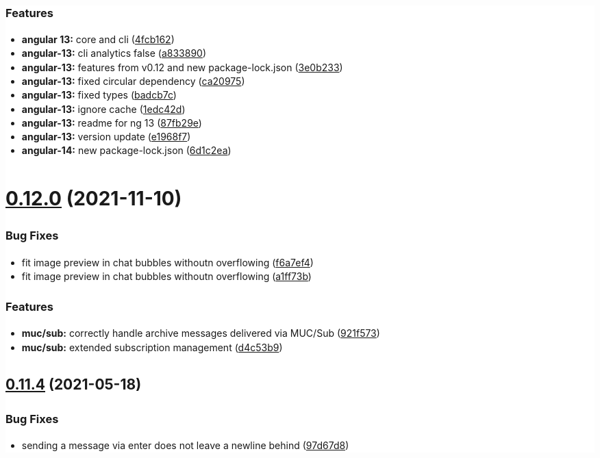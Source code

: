 
### Features

* **angular 13:** core and cli ([4fcb162](https://github.com/pazznetwork/ngx-chat/commit/4fcb162))
* **angular-13:** cli analytics false ([a833890](https://github.com/pazznetwork/ngx-chat/commit/a833890))
* **angular-13:** features from v0.12 and new package-lock.json ([3e0b233](https://github.com/pazznetwork/ngx-chat/commit/3e0b233))
* **angular-13:** fixed circular dependency ([ca20975](https://github.com/pazznetwork/ngx-chat/commit/ca20975))
* **angular-13:** fixed types ([badcb7c](https://github.com/pazznetwork/ngx-chat/commit/badcb7c))
* **angular-13:** ignore cache ([1edc42d](https://github.com/pazznetwork/ngx-chat/commit/1edc42d))
* **angular-13:** readme for ng 13 ([87fb29e](https://github.com/pazznetwork/ngx-chat/commit/87fb29e))
* **angular-13:** version update ([e1968f7](https://github.com/pazznetwork/ngx-chat/commit/e1968f7))
* **angular-14:** new package-lock.json ([6d1c2ea](https://github.com/pazznetwork/ngx-chat/commit/6d1c2ea))



<a name="0.12.0"></a>
# [0.12.0](https://github.com/pazznetwork/ngx-chat/compare/v0.11.4...v0.12.0) (2021-11-10)


### Bug Fixes

* fit image preview in chat bubbles withoutn overflowing ([f6a7ef4](https://github.com/pazznetwork/ngx-chat/commit/f6a7ef4))
* fit image preview in chat bubbles withoutn overflowing ([a1ff73b](https://github.com/pazznetwork/ngx-chat/commit/a1ff73b))


### Features

* **muc/sub:** correctly handle archive messages delivered via MUC/Sub ([921f573](https://github.com/pazznetwork/ngx-chat/commit/921f573))
* **muc/sub:** extended subscription management ([d4c53b9](https://github.com/pazznetwork/ngx-chat/commit/d4c53b9))



<a name="0.11.4"></a>
## [0.11.4](https://github.com/pazznetwork/ngx-chat/compare/v0.11.3...v0.11.4) (2021-05-18)


### Bug Fixes

* sending a message via enter does not leave a newline behind ([97d67d8](https://github.com/pazznetwork/ngx-chat/commit/97d67d8))

